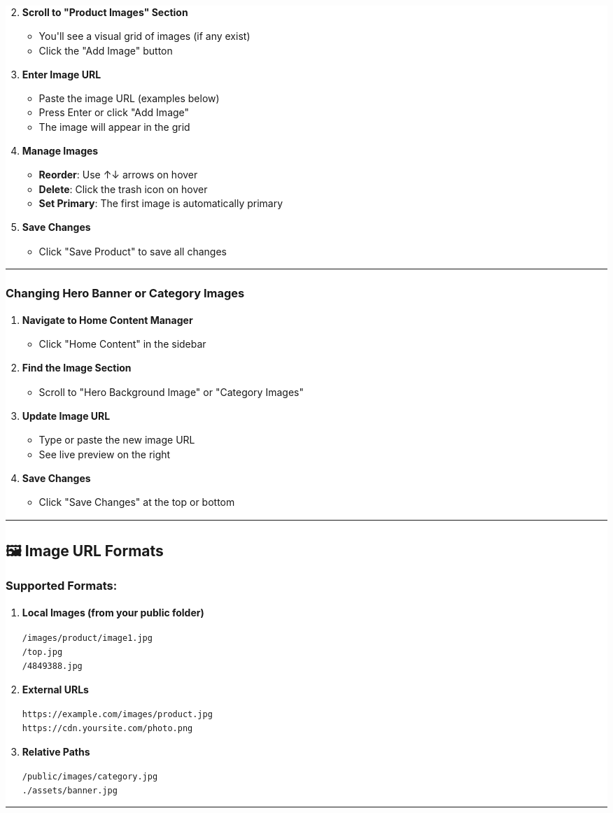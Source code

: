 2. **Scroll to "Product Images" Section**
   - You'll see a visual grid of images (if any exist)
   - Click the "Add Image" button

3. **Enter Image URL**
   - Paste the image URL (examples below)
   - Press Enter or click "Add Image"
   - The image will appear in the grid

4. **Manage Images**
   - **Reorder**: Use ↑↓ arrows on hover
   - **Delete**: Click the trash icon on hover
   - **Set Primary**: The first image is automatically primary

5. **Save Changes**
   - Click "Save Product" to save all changes

---

### **Changing Hero Banner or Category Images**

1. **Navigate to Home Content Manager**
   - Click "Home Content" in the sidebar

2. **Find the Image Section**
   - Scroll to "Hero Background Image" or "Category Images"

3. **Update Image URL**
   - Type or paste the new image URL
   - See live preview on the right

4. **Save Changes**
   - Click "Save Changes" at the top or bottom

---

## 🖼️ Image URL Formats

### **Supported Formats:**

1. **Local Images (from your public folder)**
   ```
   /images/product/image1.jpg
   /top.jpg
   /4849388.jpg
   ```

2. **External URLs**
   ```
   https://example.com/images/product.jpg
   https://cdn.yoursite.com/photo.png
   ```

3. **Relative Paths**
   ```
   /public/images/category.jpg
   ./assets/banner.jpg
   ```

---
